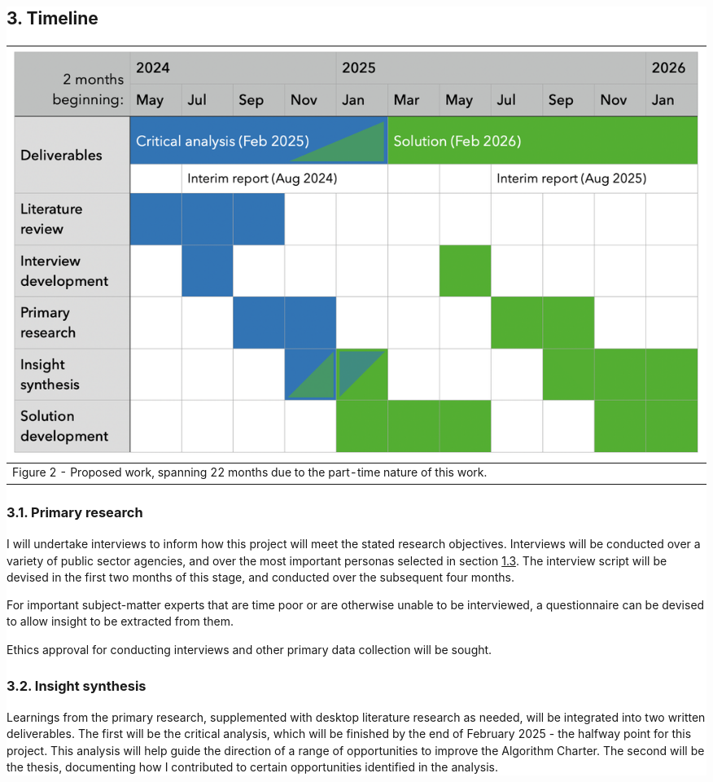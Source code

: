 ## 3. Timeline

| ![f995a070-006e-11ef-8774-b50cf3863883](f995a070-006e-11ef-8774-b50cf3863883.png)      |
| -------------------------------------------------------------------------------------- |
| Figure 2 - Proposed work, spanning 22 months due to the part-time nature of this work. |

### 3.1. Primary research

I will undertake interviews to inform how this project will meet the stated research objectives. Interviews will be conducted over a variety of public sector agencies, and over the most important personas selected in section <a href="#fcbd11c0-fa24-11ee-940a-9b22148b157d">1.3</a>. The interview script will be devised in the first two months of this stage, and conducted over the subsequent four months.

For important subject-matter experts that are time poor or are otherwise unable to be interviewed, a questionnaire can be devised to allow insight to be extracted from them.

Ethics approval for conducting interviews and other primary data collection will be sought.

### 3.2. Insight synthesis

Learnings from the primary research, supplemented with desktop literature research as needed, will be integrated into two written deliverables. The first will be the critical analysis, which will be finished by the end of February 2025 - the halfway point for this project. This analysis will help guide the direction of a range of opportunities to improve the Algorithm Charter. The second will be the thesis, documenting how I contributed to certain opportunities identified in the analysis.
